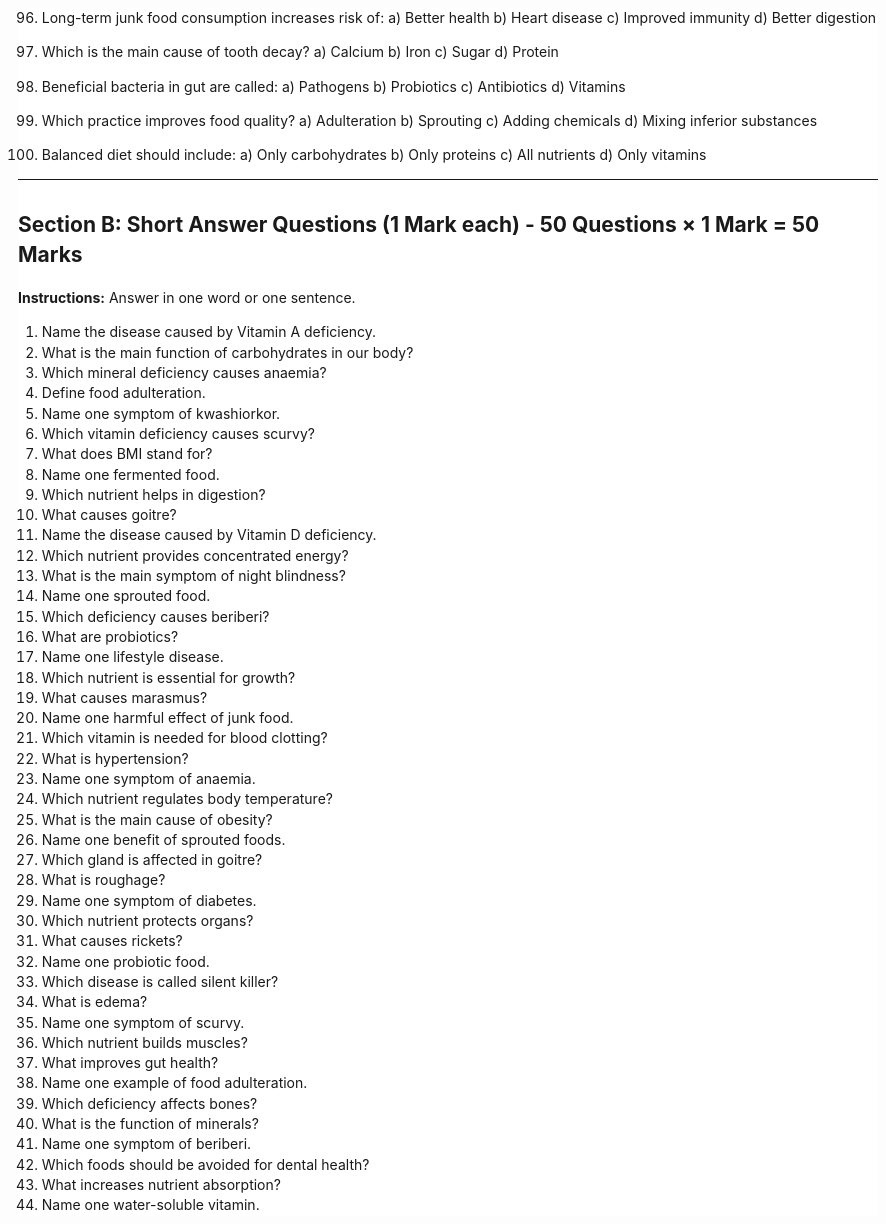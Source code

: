 96. Long-term junk food consumption increases risk of:
    a) Better health  b) Heart disease  c) Improved immunity  d) Better digestion

97. Which is the main cause of tooth decay?
    a) Calcium  b) Iron  c) Sugar  d) Protein

98. Beneficial bacteria in gut are called:
    a) Pathogens  b) Probiotics  c) Antibiotics  d) Vitamins

99. Which practice improves food quality?
    a) Adulteration  b) Sprouting  c) Adding chemicals  d) Mixing inferior substances

100. Balanced diet should include:
     a) Only carbohydrates  b) Only proteins  c) All nutrients  d) Only vitamins

---

## Section B: Short Answer Questions (1 Mark each) - 50 Questions × 1 Mark = 50 Marks

**Instructions:** Answer in one word or one sentence.

1. Name the disease caused by Vitamin A deficiency.
2. What is the main function of carbohydrates in our body?
3. Which mineral deficiency causes anaemia?
4. Define food adulteration.
5. Name one symptom of kwashiorkor.
6. Which vitamin deficiency causes scurvy?
7. What does BMI stand for?
8. Name one fermented food.
9. Which nutrient helps in digestion?
10. What causes goitre?
11. Name the disease caused by Vitamin D deficiency.
12. Which nutrient provides concentrated energy?
13. What is the main symptom of night blindness?
14. Name one sprouted food.
15. Which deficiency causes beriberi?
16. What are probiotics?
17. Name one lifestyle disease.
18. Which nutrient is essential for growth?
19. What causes marasmus?
20. Name one harmful effect of junk food.
21. Which vitamin is needed for blood clotting?
22. What is hypertension?
23. Name one symptom of anaemia.
24. Which nutrient regulates body temperature?
25. What is the main cause of obesity?
26. Name one benefit of sprouted foods.
27. Which gland is affected in goitre?
28. What is roughage?
29. Name one symptom of diabetes.
30. Which nutrient protects organs?
31. What causes rickets?
32. Name one probiotic food.
33. Which disease is called silent killer?
34. What is edema?
35. Name one symptom of scurvy.
36. Which nutrient builds muscles?
37. What improves gut health?
38. Name one example of food adulteration.
39. Which deficiency affects bones?
40. What is the function of minerals?
41. Name one symptom of beriberi.
42. Which foods should be avoided for dental health?
43. What increases nutrient absorption?
44. Name one water-soluble vitamin.